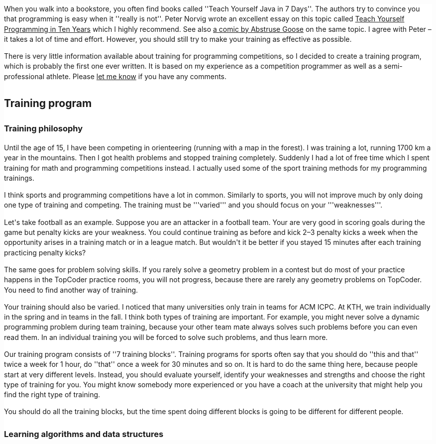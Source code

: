 When you walk into a bookstore, you often find books called ''Teach Yourself Java in 7 Days''. The authors try to convince you that programming is easy when it ''really is not''. Peter Norvig wrote an excellent essay on this topic called [Teach Yourself Programming in Ten Years](http://norvig.com/21-days.html) which I highly recommend. See also [a comic by Abstruse Goose](http://abstrusegoose.com/249) on the same topic. I agree with Peter &ndash; it takes a lot of time and effort. However, you should still try to make your training as effective as possible.

There is very little information available about training for programming competitions, so I decided to create a training program, which is probably the first one ever written. It is based on my experience as a competition programmer as well as a semi-professional athlete. Please [let me know](Readme.md#contact) if you have any comments.

## Training program

### Training philosophy
Until the age of 15, I have been competing in orienteering (running with a map in the forest). I was training a lot, running 1700 km a year in the mountains. Then I got health problems and stopped training completely. Suddenly I had a lot of free time which I spent training for math and programming competitions instead. I actually used some of the sport training methods for my programming trainings.

I think sports and programming competitions have a lot in common. Similarly to sports, you will not improve much by only doing one type of training and competing. The training must be '''varied''' and you should focus on your '''weaknesses'''.

Let's take football as an example. Suppose you are an attacker in a football team. Your are very good in scoring goals during the game but penalty kicks are your weakness. You could continue training as before and kick 2&ndash;3 penalty kicks a week when the opportunity arises in a training match or in a league match. But wouldn't it be better if you stayed 15 minutes after each training practicing penalty kicks?

The same goes for problem solving skills. If you rarely solve a geometry problem in a contest but do most of your practice happens in the TopCoder practice rooms, you will not progress, because there are rarely any geometry problems on TopCoder. You need to find another way of training.

Your training should also be varied. I noticed that many universities only train in teams for ACM ICPC. At KTH, we train individually in the spring and in teams in the fall. I think both types of training are important. For example, you might never solve a dynamic programming problem during team training, because your other team mate always solves such problems before you can even read them. In an individual training you will be forced to solve such problems, and thus learn more.

Our training program consists of ''7 training blocks''. Training programs for sports often say that you should do ''this and that'' twice a week for 1 hour, do ''that'' once a week for 30 minutes and so on. It is hard to do the same thing here, because people start at very different levels. Instead, you should evaluate yourself, identify your weaknesses and strengths and choose the right type of training for you. You might know somebody more experienced or you have a coach at the university that might help you find the right type of training.

You should do all the training blocks, but the time spent doing different blocks is going to be different for different people.


### Learning algorithms and data structures
